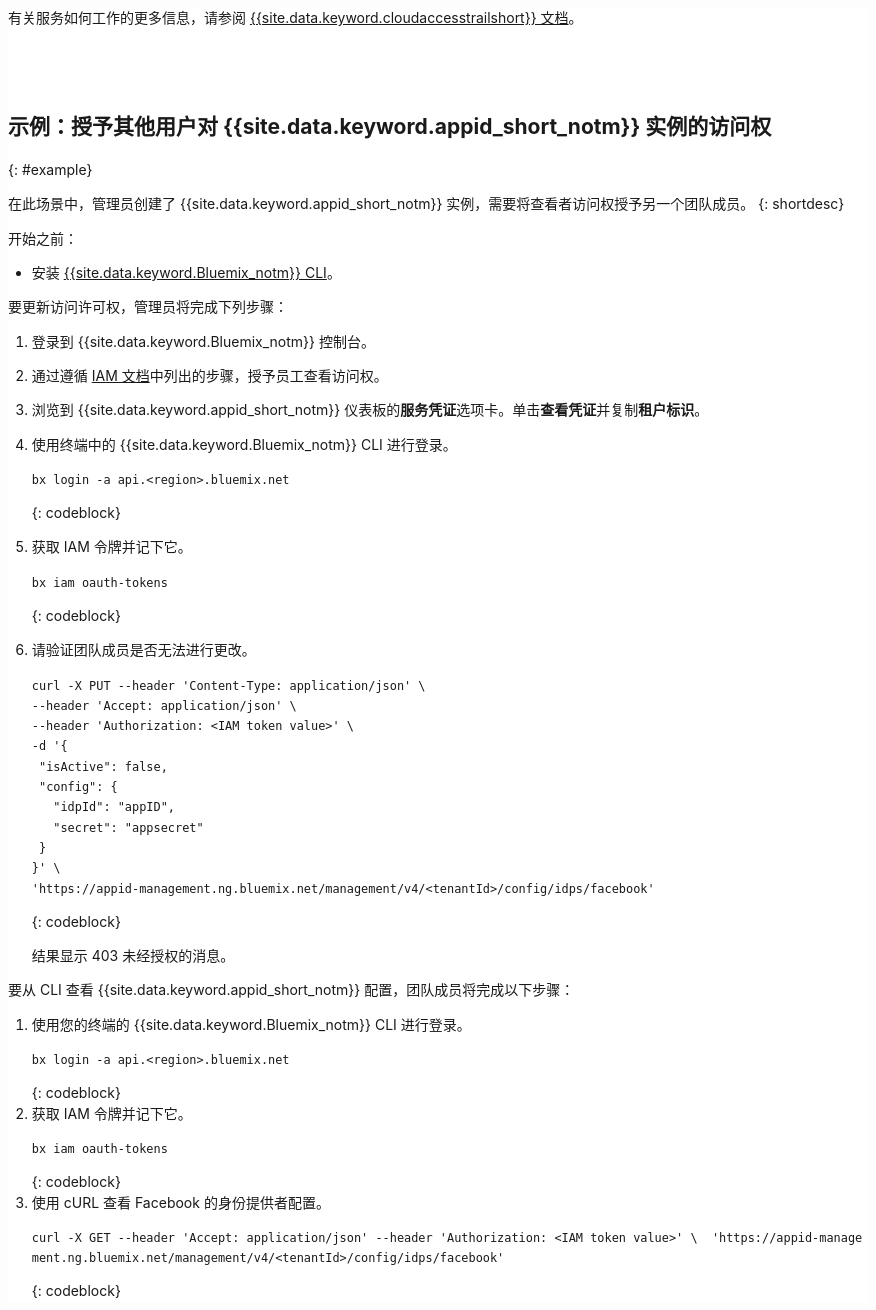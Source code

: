 
有关服务如何工作的更多信息，请参阅 [{{site.data.keyword.cloudaccesstrailshort}} 文档](/docs/services/cloud-activity-tracker/index.html)。

</br>
</br>

## 示例：授予其他用户对 {{site.data.keyword.appid_short_notm}} 实例的访问权
{: #example}

在此场景中，管理员创建了 {{site.data.keyword.appid_short_notm}} 实例，需要将查看者访问权授予另一个团队成员。
{: shortdesc}

开始之前：
* 安装 [{{site.data.keyword.Bluemix_notm}} CLI](/docs/cli/index.html)。

要更新访问许可权，管理员将完成下列步骤：

1. 登录到 {{site.data.keyword.Bluemix_notm}} 控制台。
2. 通过遵循 [IAM 文档](/docs/iam/iamusermanage.html#iamusermanage)中列出的步骤，授予员工查看访问权。
3. 浏览到 {{site.data.keyword.appid_short_notm}} 仪表板的**服务凭证**选项卡。单击**查看凭证**并复制**租户标识**。
4. 使用终端中的 {{site.data.keyword.Bluemix_notm}} CLI 进行登录。
    ```
    bx login -a api.<region>.bluemix.net
    ```
    {: codeblock}
5. 获取 IAM 令牌并记下它。
    ```
    bx iam oauth-tokens
    ```
    {: codeblock}
6. 请验证团队成员是否无法进行更改。
    ```
    curl -X PUT --header 'Content-Type: application/json' \
    --header 'Accept: application/json' \
    --header 'Authorization: <IAM token value>' \
    -d '{
     "isActive": false,
     "config": {
       "idpId": "appID",
       "secret": "appsecret"
     }
    }' \
    'https://appid-management.ng.bluemix.net/management/v4/<tenantId>/config/idps/facebook'
    ```
    {: codeblock}

    结果显示 403 未经授权的消息。

要从 CLI 查看 {{site.data.keyword.appid_short_notm}} 配置，团队成员将完成以下步骤：

1. 使用您的终端的 {{site.data.keyword.Bluemix_notm}} CLI 进行登录。
    ```
    bx login -a api.<region>.bluemix.net
    ```
    {: codeblock}
2. 获取 IAM 令牌并记下它。
    ```
    bx iam oauth-tokens
    ```
    {: codeblock}
3. 使用 cURL 查看 Facebook 的身份提供者配置。
    ```
    curl -X GET --header 'Accept: application/json' --header 'Authorization: <IAM token value>' \  'https://appid-management.ng.bluemix.net/management/v4/<tenantId>/config/idps/facebook'
    ```
    {: codeblock}